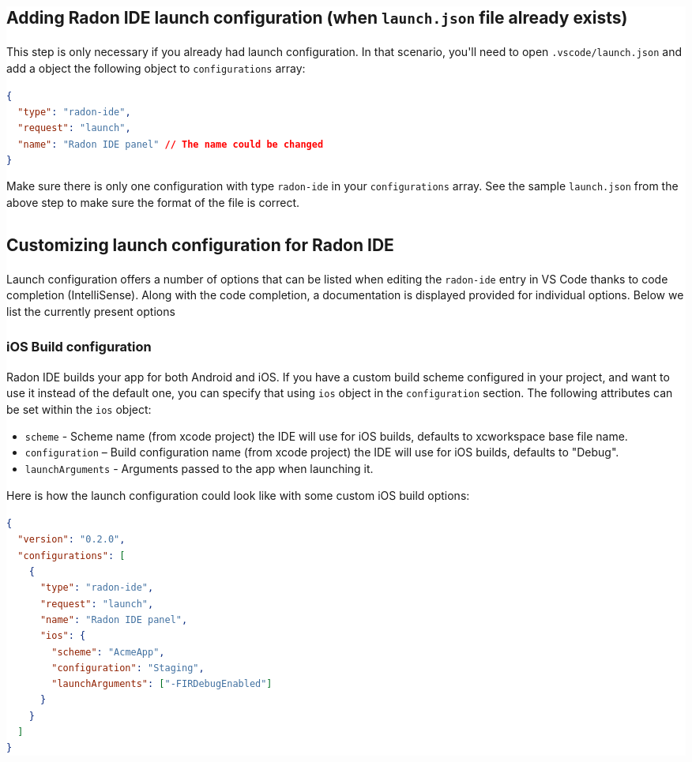 ## Adding Radon IDE launch configuration (when `launch.json` file already exists)

This step is only necessary if you already had launch configuration.
In that scenario, you'll need to open `.vscode/launch.json` and add a object the following object to `configurations` array:

```json
{
  "type": "radon-ide",
  "request": "launch",
  "name": "Radon IDE panel" // The name could be changed
}
```

Make sure there is only one configuration with type `radon-ide` in your `configurations` array.
See the sample `launch.json` from the above step to make sure the format of the file is correct.

## Customizing launch configuration for Radon IDE

Launch configuration offers a number of options that can be listed when editing the `radon-ide` entry in VS Code thanks to code completion (IntelliSense).
Along with the code completion, a documentation is displayed provided for individual options.
Below we list the currently present options

### iOS Build configuration

Radon IDE builds your app for both Android and iOS.
If you have a custom build scheme configured in your project, and want to use it instead of the default one, you can specify that using `ios` object in the `configuration` section.
The following attributes can be set within the `ios` object:

- `scheme` - Scheme name (from xcode project) the IDE will use for iOS builds, defaults to xcworkspace base file name.
- `configuration` – Build configuration name (from xcode project) the IDE will use for iOS builds, defaults to "Debug".
- `launchArguments` - Arguments passed to the app when launching it.

Here is how the launch configuration could look like with some custom iOS build options:

```json
{
  "version": "0.2.0",
  "configurations": [
    {
      "type": "radon-ide",
      "request": "launch",
      "name": "Radon IDE panel",
      "ios": {
        "scheme": "AcmeApp",
        "configuration": "Staging",
        "launchArguments": ["-FIRDebugEnabled"]
      }
    }
  ]
}
```
